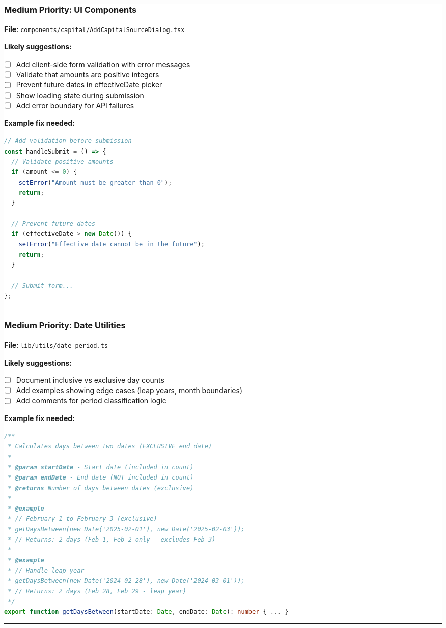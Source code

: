 
### **Medium Priority: UI Components**
**File**: `components/capital/AddCapitalSourceDialog.tsx`

**Likely suggestions:**
- [ ] Add client-side form validation with error messages
- [ ] Validate that amounts are positive integers
- [ ] Prevent future dates in effectiveDate picker
- [ ] Show loading state during submission
- [ ] Add error boundary for API failures

**Example fix needed:**
```typescript
// Add validation before submission
const handleSubmit = () => {
  // Validate positive amounts
  if (amount <= 0) {
    setError("Amount must be greater than 0");
    return;
  }

  // Prevent future dates
  if (effectiveDate > new Date()) {
    setError("Effective date cannot be in the future");
    return;
  }

  // Submit form...
};
```

---

### **Medium Priority: Date Utilities**
**File**: `lib/utils/date-period.ts`

**Likely suggestions:**
- [ ] Document inclusive vs exclusive day counts
- [ ] Add examples showing edge cases (leap years, month boundaries)
- [ ] Add comments for period classification logic

**Example fix needed:**
```typescript
/**
 * Calculates days between two dates (EXCLUSIVE end date)
 *
 * @param startDate - Start date (included in count)
 * @param endDate - End date (NOT included in count)
 * @returns Number of days between dates (exclusive)
 *
 * @example
 * // February 1 to February 3 (exclusive)
 * getDaysBetween(new Date('2025-02-01'), new Date('2025-02-03'));
 * // Returns: 2 days (Feb 1, Feb 2 only - excludes Feb 3)
 *
 * @example
 * // Handle leap year
 * getDaysBetween(new Date('2024-02-28'), new Date('2024-03-01'));
 * // Returns: 2 days (Feb 28, Feb 29 - leap year)
 */
export function getDaysBetween(startDate: Date, endDate: Date): number { ... }
```

---